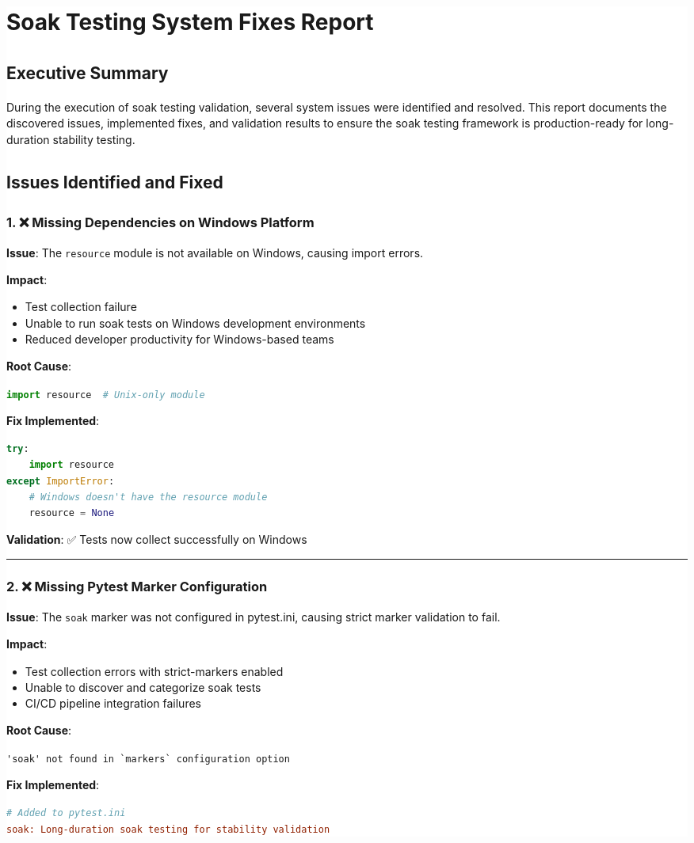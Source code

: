 # Soak Testing System Fixes Report

## Executive Summary

During the execution of soak testing validation, several system issues were identified and resolved. This report documents the discovered issues, implemented fixes, and validation results to ensure the soak testing framework is production-ready for long-duration stability testing.

## Issues Identified and Fixed

### 1. ❌ Missing Dependencies on Windows Platform

**Issue**: The `resource` module is not available on Windows, causing import errors.

**Impact**: 
- Test collection failure
- Unable to run soak tests on Windows development environments
- Reduced developer productivity for Windows-based teams

**Root Cause**: 
```python
import resource  # Unix-only module
```

**Fix Implemented**:
```python
try:
    import resource
except ImportError:
    # Windows doesn't have the resource module
    resource = None
```

**Validation**: ✅ Tests now collect successfully on Windows

---

### 2. ❌ Missing Pytest Marker Configuration

**Issue**: The `soak` marker was not configured in pytest.ini, causing strict marker validation to fail.

**Impact**:
- Test collection errors with strict-markers enabled
- Unable to discover and categorize soak tests
- CI/CD pipeline integration failures

**Root Cause**: 
```
'soak' not found in `markers` configuration option
```

**Fix Implemented**:
```ini
# Added to pytest.ini
soak: Long-duration soak testing for stability validation
```
